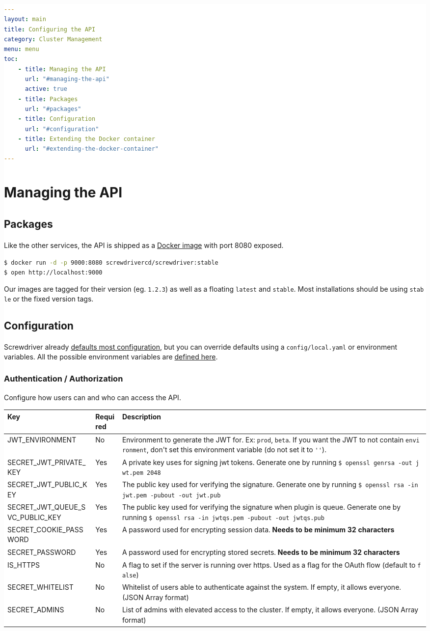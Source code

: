 ```yaml
---
layout: main
title: Configuring the API
category: Cluster Management
menu: menu
toc:
    - title: Managing the API
      url: "#managing-the-api"
      active: true
    - title: Packages
      url: "#packages"
    - title: Configuration
      url: "#configuration"
    - title: Extending the Docker container
      url: "#extending-the-docker-container"
---
```

# Managing the API

## Packages

Like the other services, the API is shipped as a [Docker image](https://hub.docker.com/r/screwdrivercd/screwdriver/) with port 8080 exposed.

```bash
$ docker run -d -p 9000:8080 screwdrivercd/screwdriver:stable
$ open http://localhost:9000
```

Our images are tagged for their version (eg. `1.2.3`) as well as a floating `latest` and `stable`.  Most installations should be using `stable` or the fixed version tags.

## Configuration
Screwdriver already [defaults most configuration](https://github.com/screwdriver-cd/screwdriver/blob/master/config/default.yaml), but you can override defaults using a `config/local.yaml` or environment variables. All the possible environment variables are [defined here](https://github.com/screwdriver-cd/screwdriver/blob/master/config/custom-environment-variables.yaml).

### Authentication / Authorization

Configure how users can and who can access the API.

| Key                    | Required | Description                                                                                                               |
|:-----------------------|:---------|:--------------------------------------------------------------------------------------------------------------------------|
| JWT_ENVIRONMENT | No      | Environment to generate the JWT for. Ex: `prod`, `beta`. If you want the JWT to not contain `environment`, don't set this environment variable (do not set it to `''`). |
| SECRET_JWT_PRIVATE_KEY | Yes      | A private key uses for signing jwt tokens. Generate one by running `$ openssl genrsa -out jwt.pem 2048`                   |
| SECRET_JWT_PUBLIC_KEY  | Yes      | The public key used for verifying the signature. Generate one by running `$ openssl rsa -in jwt.pem -pubout -out jwt.pub` |
| SECRET_JWT_QUEUE_SVC_PUBLIC_KEY  | Yes      | The public key used for verifying the signature when plugin is queue. Generate one by running `$ openssl rsa -in jwtqs.pem -pubout -out jwtqs.pub` |
| SECRET_COOKIE_PASSWORD | Yes      | A password used for encrypting session data. **Needs to be minimum 32 characters**                                        |
| SECRET_PASSWORD        | Yes      | A password used for encrypting stored secrets. **Needs to be minimum 32 characters**                                      |
| IS_HTTPS               | No       | A flag to set if the server is running over https. Used as a flag for the OAuth flow (default to `false`)                 |
| SECRET_WHITELIST       | No       | Whitelist of users able to authenticate against the system. If empty, it allows everyone. (JSON Array format)             |
| SECRET_ADMINS          | No       | List of admins with elevated access to the cluster. If empty, it allows everyone. (JSON Array format)             |
